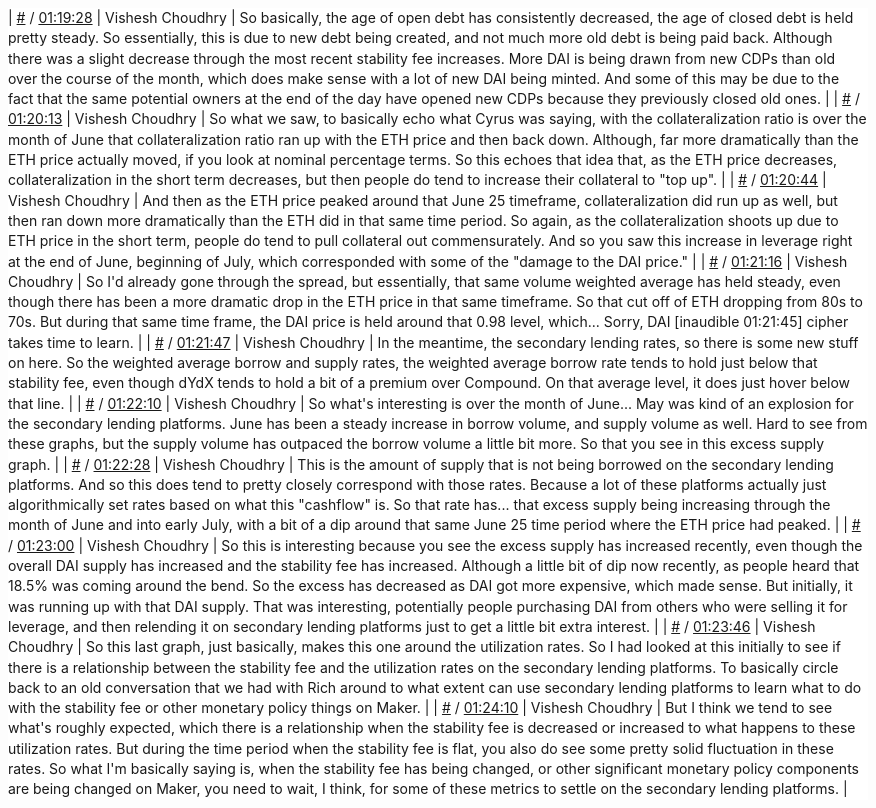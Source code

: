 | <a name=011928></a>[#](#011928) / [01:19:28](https://www.youtube.com/watch?v=DlH0bMvqO9w&t=01h19m28s) | Vishesh Choudhry | So basically, the age of open debt has consistently decreased, the age of closed debt is held pretty steady. So essentially, this is due to new debt being created, and not much more old debt is being paid back. Although there was a slight decrease through the most recent stability fee increases. More DAI is being drawn from new CDPs than old over the course of the month, which does make sense with a lot of new DAI being minted. And some of this may be due to the fact that the same potential owners at the end of the day have opened new CDPs because they previously closed old ones. |
| <a name=012013></a>[#](#012013) / [01:20:13](https://www.youtube.com/watch?v=DlH0bMvqO9w&t=01h20m13s) | Vishesh Choudhry | So what we saw, to basically echo what Cyrus was saying, with the collateralization ratio is over the month of June that collateralization ratio ran up with the ETH price and then back down. Although, far more dramatically than the ETH price actually moved, if you look at nominal percentage terms. So this echoes that idea that, as the ETH price decreases, collateralization in the short term decreases, but then people do tend to increase their collateral to "top up". |
| <a name=012044></a>[#](#012044) / [01:20:44](https://www.youtube.com/watch?v=DlH0bMvqO9w&t=01h20m44s) | Vishesh Choudhry | And then as the ETH price peaked around that June 25 timeframe, collateralization did run up as well, but then ran down more dramatically than the ETH did in that same time period. So again, as the collateralization shoots up due to ETH price in the short term, people do tend to pull collateral out commensurately. And so you saw this increase in leverage right at the end of June, beginning of July, which corresponded with some of the "damage to the DAI price." |
| <a name=012116></a>[#](#012116) / [01:21:16](https://www.youtube.com/watch?v=DlH0bMvqO9w&t=01h21m16s) | Vishesh Choudhry | So I'd already gone through the spread, but essentially, that same volume weighted average has held steady, even though there has been a more dramatic drop in the ETH price in that same timeframe. So that cut off of ETH dropping from 80s to 70s. But during that same time frame, the DAI price is held around that 0.98 level, which... Sorry, DAI [inaudible 01:21:45] cipher takes time to learn. |
| <a name=012147></a>[#](#012147) / [01:21:47](https://www.youtube.com/watch?v=DlH0bMvqO9w&t=01h21m47s) | Vishesh Choudhry | In the meantime, the secondary lending rates, so there is some new stuff on here. So the weighted average borrow and supply rates, the weighted average borrow rate tends to hold just below that stability fee, even though dYdX tends to hold a bit of a premium over Compound. On that average level, it does just hover below that line. |
| <a name=012210></a>[#](#012210) / [01:22:10](https://www.youtube.com/watch?v=DlH0bMvqO9w&t=01h22m10s) | Vishesh Choudhry | So what's interesting is over the month of June... May was kind of an explosion for the secondary lending platforms. June has been a steady increase in borrow volume, and supply volume as well. Hard to see from these graphs, but the supply volume has outpaced the borrow volume a little bit more. So that you see in this excess supply graph. |
| <a name=012228></a>[#](#012228) / [01:22:28](https://www.youtube.com/watch?v=DlH0bMvqO9w&t=01h22m28s) | Vishesh Choudhry | This is the amount of supply that is not being borrowed on the secondary lending platforms. And so this does tend to pretty closely correspond with those rates. Because a lot of these platforms actually just algorithmically set rates based on what this "cashflow" is. So that rate has... that excess supply being increasing through the month of June and into early July, with a bit of a dip around that same June 25 time period where the ETH price had peaked. |
| <a name=012300></a>[#](#012300) / [01:23:00](https://www.youtube.com/watch?v=DlH0bMvqO9w&t=01h23m00s) | Vishesh Choudhry | So this is interesting because you see the excess supply has increased recently, even though the overall DAI supply has increased and the stability fee has increased. Although a little bit of dip now recently, as people heard that 18.5% was coming around the bend. So the excess has decreased as DAI got more expensive, which made sense. But initially, it was running up with that DAI supply. That was interesting, potentially people purchasing DAI from others who were selling it for leverage, and then relending it on secondary lending platforms just to get a little bit extra interest. |
| <a name=012346></a>[#](#012346) / [01:23:46](https://www.youtube.com/watch?v=DlH0bMvqO9w&t=01h23m46s) | Vishesh Choudhry | So this last graph, just basically, makes this one around the utilization rates. So I had looked at this initially to see if there is a relationship between the stability fee and the utilization rates on the secondary lending platforms. To basically circle back to an old conversation that we had with Rich around to what extent can use secondary lending platforms to learn what to do with the stability fee or other monetary policy things on Maker. |
| <a name=012410></a>[#](#012410) / [01:24:10](https://www.youtube.com/watch?v=DlH0bMvqO9w&t=01h24m10s) | Vishesh Choudhry | But I think we tend to see what's roughly expected, which there is a relationship when the stability fee is decreased or increased to what happens to these utilization rates. But during the time period when the stability fee is flat, you also do see some pretty solid fluctuation in these rates. So what I'm basically saying is, when the stability fee has being changed, or other significant monetary policy components are being changed on Maker, you need to wait, I think, for some of these metrics to settle on the secondary lending platforms. |